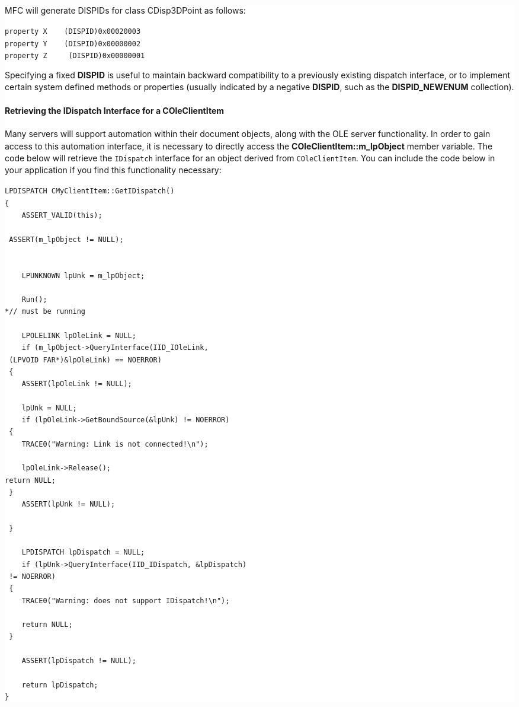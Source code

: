  MFC will generate DISPIDs for class CDisp3DPoint as follows:  
  
```  
property X    (DISPID)0x00020003  
property Y    (DISPID)0x00000002  
property Z     (DISPID)0x00000001  
```  
  
 Specifying a fixed **DISPID** is useful to maintain backward compatibility to a previously existing dispatch interface, or to implement certain system defined methods or properties (usually indicated by a negative **DISPID**, such as the **DISPID_NEWENUM** collection).  
  
#### <a name="retrieving-the-idispatch-interface-for-a-coleclientitem"></a>Retrieving the IDispatch Interface for a COleClientItem  
 Many servers will support automation within their document objects, along with the OLE server functionality. In order to gain access to this automation interface, it is necessary to directly access the **COleClientItem::m_lpObject** member variable. The code below will retrieve the `IDispatch` interface for an object derived from `COleClientItem`. You can include the code below in your application if you find this functionality necessary:  
  
```  
LPDISPATCH CMyClientItem::GetIDispatch()  
{  
    ASSERT_VALID(this);

 ASSERT(m_lpObject != NULL);

 
    LPUNKNOWN lpUnk = m_lpObject;  
 
    Run();
*// must be running  
 
    LPOLELINK lpOleLink = NULL;  
    if (m_lpObject->QueryInterface(IID_IOleLink,   
 (LPVOID FAR*)&lpOleLink) == NOERROR)  
 {  
    ASSERT(lpOleLink != NULL);

    lpUnk = NULL;  
    if (lpOleLink->GetBoundSource(&lpUnk) != NOERROR)  
 {  
    TRACE0("Warning: Link is not connected!\n");

    lpOleLink->Release();
return NULL;  
 }  
    ASSERT(lpUnk != NULL);

 }  
 
    LPDISPATCH lpDispatch = NULL;  
    if (lpUnk->QueryInterface(IID_IDispatch, &lpDispatch)   
 != NOERROR)  
 {  
    TRACE0("Warning: does not support IDispatch!\n");

    return NULL;  
 }  
 
    ASSERT(lpDispatch != NULL);

    return lpDispatch;  
}  
```  